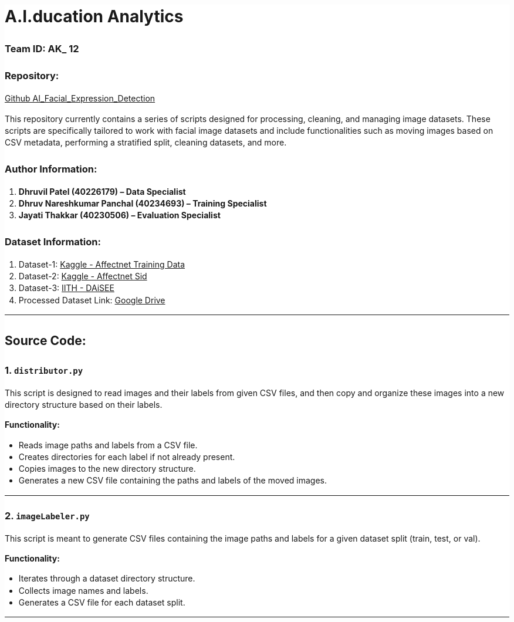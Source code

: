 # A.I.ducation Analytics

### Team ID: AK_ 12

### Repository: 
[Github AI_Facial_Expression_Detection](https://github.com/Dhruvil189/AI_Facial_Expression_Detection)



This repository currently contains a series of scripts designed for processing, cleaning, and managing image datasets. These scripts are specifically tailored to work with facial image datasets and include functionalities such as moving images based on CSV metadata, performing a stratified split, cleaning datasets, and more.

### Author Information:
1. **Dhruvil Patel (40226179) – Data Specialist** 
2. **Dhruv Nareshkumar Panchal (40234693) – Training Specialist**
3. **Jayati Thakkar (40230506) – Evaluation Specialist**

### Dataset Information:
1. Dataset-1: [Kaggle - Affectnet Training Data](https://www.kaggle.com/datasets/noamsegal/affectnet-training-data)
2. Dataset-2: [Kaggle - Affectnet Sid](https://www.kaggle.com/datasets/sidd3k/affectnet-sid)
3. Dataset-3: [IITH - DAiSEE](https://people.iith.ac.in/vineethnb/resources/daisee/index.html)
4. Processed Dataset Link: [Google Drive](https://drive.google.com/file/d/1y-snmEcvpFf4qYkxElitwFuLluL5xo1H/view?usp=sharing)

---

## Source Code:

### 1. `distributor.py`

This script is designed to read images and their labels from given CSV files, and then copy and organize these images into a new directory structure based on their labels.

**Functionality:**
- Reads image paths and labels from a CSV file.
- Creates directories for each label if not already present.
- Copies images to the new directory structure.
- Generates a new CSV file containing the paths and labels of the moved images.

---

### 2. `imageLabeler.py`

This script is meant to generate CSV files containing the image paths and labels for a given dataset split (train, test, or val).

**Functionality:**
- Iterates through a dataset directory structure.
- Collects image names and labels.
- Generates a CSV file for each dataset split.

---